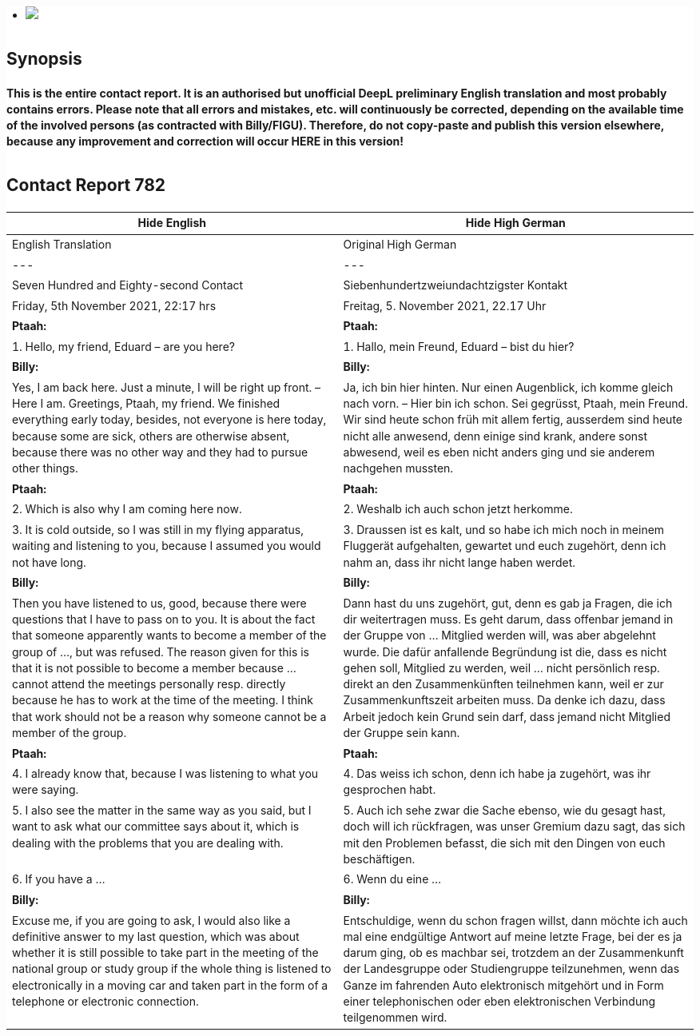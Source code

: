 
  * [![](https://www.futureofmankind.co.uk/w/images/thumb/8/89/Kontakberichte_Block_20_Front_Cover.jpg/160px-Kontakberichte_Block_20_Front_Cover.jpg)](https://www.futureofmankind.co.uk/Billy_Meier/<https:/www.futureofmankind.co.uk/w/images/8/89/Kontakberichte_Block_20_Front_Cover.jpg>)


## Synopsis
**This is the entire contact report. It is an authorised but unofficial DeepL preliminary English translation and most probably contains errors. Please note that all errors and mistakes, etc. will continuously be corrected, depending on the available time of the involved persons (as contracted with Billy/FIGU). Therefore, do not copy-paste and publish this version elsewhere, because any improvement and correction will occur HERE in this version!**
## Contact Report 782
Hide English | Hide High German  
---|---  
English Translation | Original High German  
---|---  
Seven Hundred and Eighty-second Contact  | Siebenhundertzweiundachtzigster Kontakt   
Friday, 5th November 2021, 22:17 hrs  | Freitag, 5. November 2021, 22.17 Uhr   
**Ptaah:** | **Ptaah:**  
1. Hello, my friend, Eduard – are you here?  | 1. Hallo, mein Freund, Eduard – bist du hier?   
**Billy:** | **Billy:**  
Yes, I am back here. Just a minute, I will be right up front. – Here I am. Greetings, Ptaah, my friend. We finished everything early today, besides, not everyone is here today, because some are sick, others are otherwise absent, because there was no other way and they had to pursue other things.  | Ja, ich bin hier hinten. Nur einen Augenblick, ich komme gleich nach vorn. – Hier bin ich schon. Sei gegrüsst, Ptaah, mein Freund. Wir sind heute schon früh mit allem fertig, ausserdem sind heute nicht alle anwesend, denn einige sind krank, andere sonst abwesend, weil es eben nicht anders ging und sie anderem nachgehen mussten.   
**Ptaah:** | **Ptaah:**  
2. Which is also why I am coming here now.  | 2. Weshalb ich auch schon jetzt herkomme.   
3. It is cold outside, so I was still in my flying apparatus, waiting and listening to you, because I assumed you would not have long.  | 3. Draussen ist es kalt, und so habe ich mich noch in meinem Fluggerät aufgehalten, gewartet und euch zugehört, denn ich nahm an, dass ihr nicht lange haben werdet.   
**Billy:** | **Billy:**  
Then you have listened to us, good, because there were questions that I have to pass on to you. It is about the fact that someone apparently wants to become a member of the group of …, but was refused. The reason given for this is that it is not possible to become a member because … cannot attend the meetings personally resp. directly because he has to work at the time of the meeting. I think that work should not be a reason why someone cannot be a member of the group.  | Dann hast du uns zugehört, gut, denn es gab ja Fragen, die ich dir weitertragen muss. Es geht darum, dass offenbar jemand in der Gruppe von … Mitglied werden will, was aber abgelehnt wurde. Die dafür anfallende Begründung ist die, dass es nicht gehen soll, Mitglied zu werden, weil … nicht persönlich resp. direkt an den Zusammenkünften teilnehmen kann, weil er zur Zusammenkunftszeit arbeiten muss. Da denke ich dazu, dass Arbeit jedoch kein Grund sein darf, dass jemand nicht Mitglied der Gruppe sein kann.   
**Ptaah:** | **Ptaah:**  
4. I already know that, because I was listening to what you were saying.  | 4. Das weiss ich schon, denn ich habe ja zugehört, was ihr gesprochen habt.   
5. I also see the matter in the same way as you said, but I want to ask what our committee says about it, which is dealing with the problems that you are dealing with.  | 5. Auch ich sehe zwar die Sache ebenso, wie du gesagt hast, doch will ich rückfragen, was unser Gremium dazu sagt, das sich mit den Problemen befasst, die sich mit den Dingen von euch beschäftigen.   
6. If you have a …  | 6. Wenn du eine …   
**Billy:** | **Billy:**  
Excuse me, if you are going to ask, I would also like a definitive answer to my last question, which was about whether it is still possible to take part in the meeting of the national group or study group if the whole thing is listened to electronically in a moving car and taken part in the form of a telephone or electronic connection.  | Entschuldige, wenn du schon fragen willst, dann möchte ich auch mal eine endgültige Antwort auf meine letzte Frage, bei der es ja darum ging, ob es machbar sei, trotzdem an der Zusammenkunft der Landesgruppe oder Studiengruppe teilzunehmen, wenn das Ganze im fahrenden Auto elektronisch mitgehört und in Form einer telephonischen oder eben elektronischen Verbindung teilgenommen wird.   